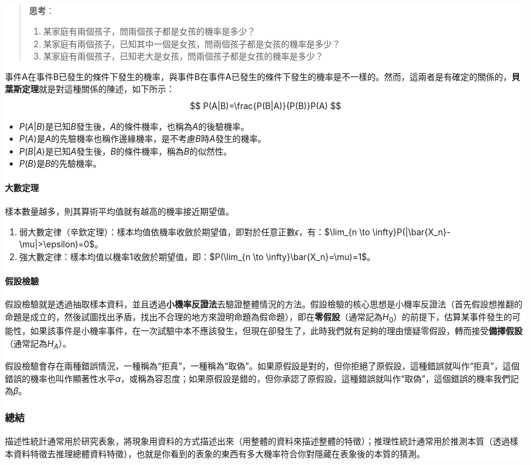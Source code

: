 > **思考**：
>
> 1. 某家庭有兩個孩子，問兩個孩子都是女孩的機率是多少？
> 2. 某家庭有兩個孩子，已知其中一個是女孩，問兩個孩子都是女孩的機率是多少？
> 3. 某家庭有兩個孩子，已知老大是女孩，問兩個孩子都是女孩的機率是多少？

事件A在事件B已發生的條件下發生的機率，與事件B在事件A已發生的條件下發生的機率是不一樣的。然而，這兩者是有確定的關係的，**貝葉斯定理**就是對這種關係的陳述，如下所示：
$$
P(A|B)=\frac{P(B|A)}{P(B)}P(A)
$$

- $P(A|B)$是已知$B$發生後，$A$的條件機率，也稱為$A$的後驗機率。
- $P(A)$是$A$的先驗機率也稱作邊緣機率，是不考慮$B$時$A$發生的機率。
- $P(B|A)$是已知$A$發生後，$B$的條件機率，稱為$B$的似然性。
- $P(B)$是$B$的先驗機率。

#### 大數定理

樣本數量越多，則其算術平均值就有越高的機率接近期望值。

1. 弱大數定律（辛欽定理）：樣本均值依機率收斂於期望值，即對於任意正數$\epsilon$，有：$\lim_{n \to \infty}P(|\bar{X_n}-\mu|>\epsilon)=0$。
2. 強大數定律：樣本均值以機率1收斂於期望值，即：$P(\lim_{n \to \infty}\bar{X_n}=\mu)=1$。

#### 假設檢驗

假設檢驗就是透過抽取樣本資料，並且透過**小機率反證法**去驗證整體情況的方法。假設檢驗的核心思想是小機率反證法（首先假設想推翻的命題是成立的，然後試圖找出矛盾，找出不合理的地方來證明命題為假命題），即在**零假設**（通常記為$H_0$）的前提下，估算某事件發生的可能性，如果該事件是小機率事件，在一次試驗中本不應該發生，但現在卻發生了，此時我們就有足夠的理由懷疑零假設，轉而接受**備擇假設**（通常記為$H_A$）。

假設檢驗會存在兩種錯誤情況，一種稱為“拒真”，一種稱為“取偽”。如果原假設是對的，但你拒絕了原假設，這種錯誤就叫作“拒真”，這個錯誤的機率也叫作顯著性水平$\alpha$，或稱為容忍度；如果原假設是錯的，但你承認了原假設，這種錯誤就叫作“取偽”，這個錯誤的機率我們記為$\beta$。

### 總結

描述性統計通常用於研究表象，將現象用資料的方式描述出來（用整體的資料來描述整體的特徵）；推理性統計通常用於推測本質（透過樣本資料特徵去推理總體資料特徵），也就是你看到的表象的東西有多大機率符合你對隱藏在表象後的本質的猜測。
